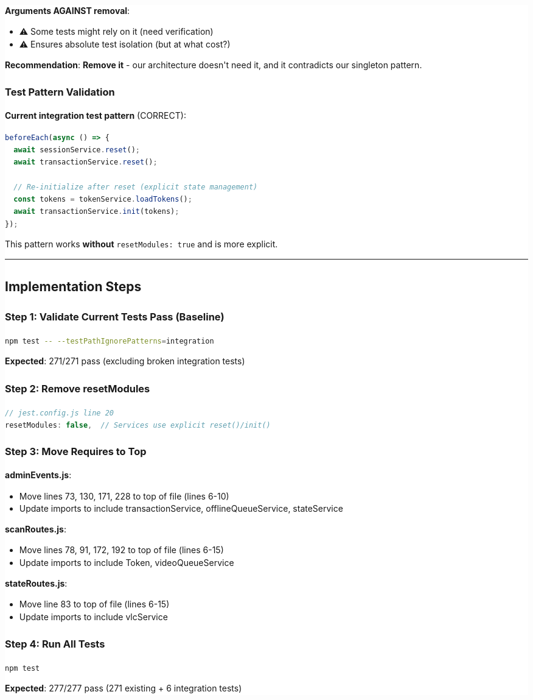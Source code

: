 **Arguments AGAINST removal**:
- ⚠️ Some tests might rely on it (need verification)
- ⚠️ Ensures absolute test isolation (but at what cost?)

**Recommendation**: **Remove it** - our architecture doesn't need it, and it contradicts our singleton pattern.

### Test Pattern Validation

**Current integration test pattern** (CORRECT):
```javascript
beforeEach(async () => {
  await sessionService.reset();
  await transactionService.reset();

  // Re-initialize after reset (explicit state management)
  const tokens = tokenService.loadTokens();
  await transactionService.init(tokens);
});
```

This pattern works **without** `resetModules: true` and is more explicit.

---

## Implementation Steps

### Step 1: Validate Current Tests Pass (Baseline)
```bash
npm test -- --testPathIgnorePatterns=integration
```
**Expected**: 271/271 pass (excluding broken integration tests)

### Step 2: Remove resetModules
```javascript
// jest.config.js line 20
resetModules: false,  // Services use explicit reset()/init()
```

### Step 3: Move Requires to Top

**adminEvents.js**:
- Move lines 73, 130, 171, 228 to top of file (lines 6-10)
- Update imports to include transactionService, offlineQueueService, stateService

**scanRoutes.js**:
- Move lines 78, 91, 172, 192 to top of file (lines 6-15)
- Update imports to include Token, videoQueueService

**stateRoutes.js**:
- Move line 83 to top of file (lines 6-15)
- Update imports to include vlcService

### Step 4: Run All Tests
```bash
npm test
```
**Expected**: 277/277 pass (271 existing + 6 integration tests)
